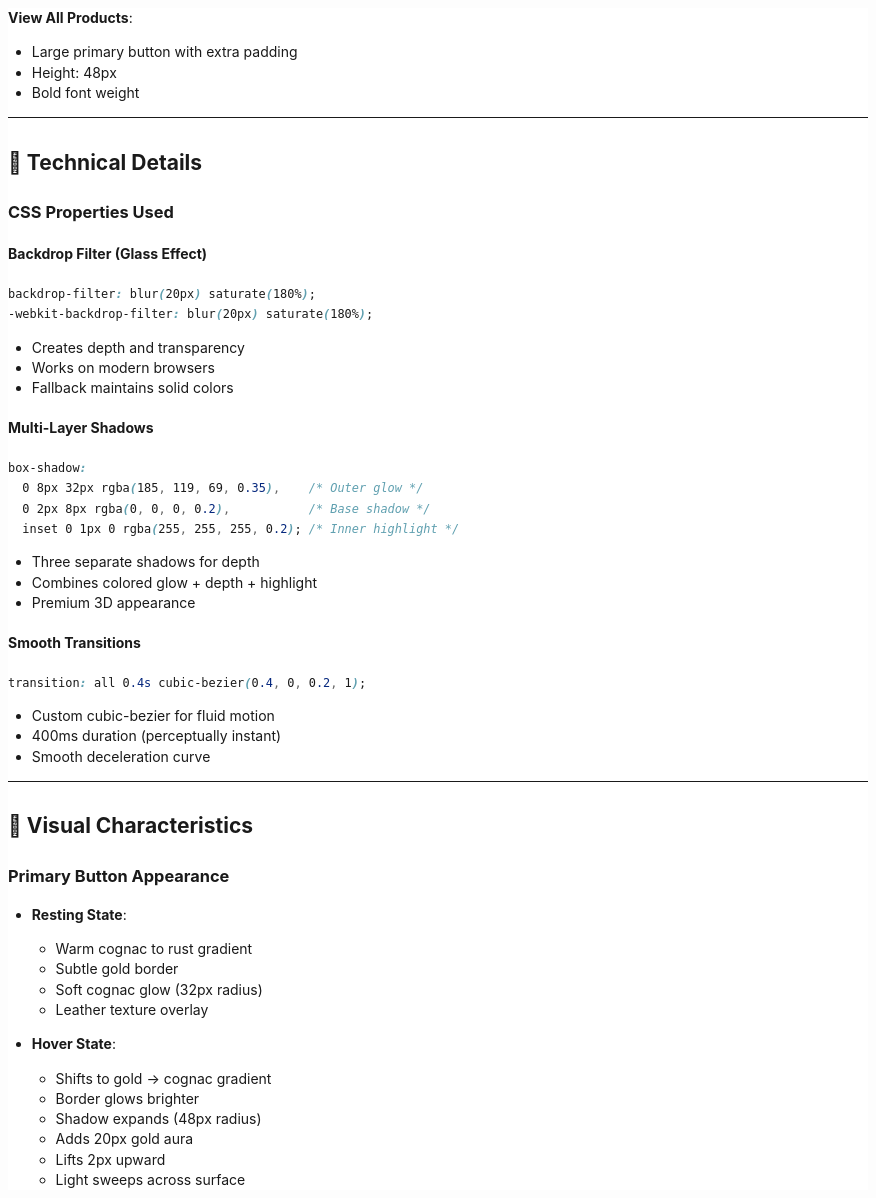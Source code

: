 **View All Products**:
- Large primary button with extra padding
- Height: 48px
- Bold font weight

---

## 🎨 Technical Details

### **CSS Properties Used**

#### Backdrop Filter (Glass Effect)
```css
backdrop-filter: blur(20px) saturate(180%);
-webkit-backdrop-filter: blur(20px) saturate(180%);
```
- Creates depth and transparency
- Works on modern browsers
- Fallback maintains solid colors

#### Multi-Layer Shadows
```css
box-shadow: 
  0 8px 32px rgba(185, 119, 69, 0.35),    /* Outer glow */
  0 2px 8px rgba(0, 0, 0, 0.2),           /* Base shadow */
  inset 0 1px 0 rgba(255, 255, 255, 0.2); /* Inner highlight */
```
- Three separate shadows for depth
- Combines colored glow + depth + highlight
- Premium 3D appearance

#### Smooth Transitions
```css
transition: all 0.4s cubic-bezier(0.4, 0, 0.2, 1);
```
- Custom cubic-bezier for fluid motion
- 400ms duration (perceptually instant)
- Smooth deceleration curve

---

## 🌟 Visual Characteristics

### **Primary Button Appearance**
- **Resting State**: 
  - Warm cognac to rust gradient
  - Subtle gold border
  - Soft cognac glow (32px radius)
  - Leather texture overlay

- **Hover State**:
  - Shifts to gold → cognac gradient
  - Border glows brighter
  - Shadow expands (48px radius)
  - Adds 20px gold aura
  - Lifts 2px upward
  - Light sweeps across surface
